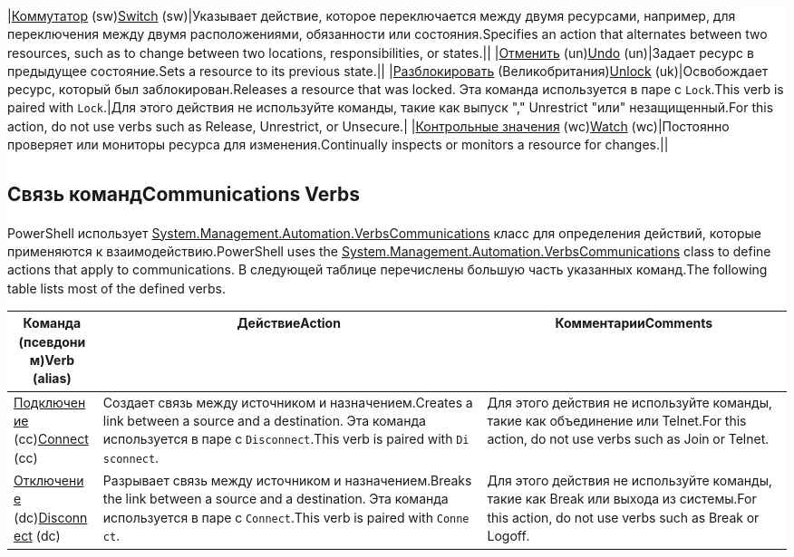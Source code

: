 |<span data-ttu-id="9381a-255">[Коммутатор](/dotnet/api/System.Management.Automation.VerbsCommon.Switch) (sw)</span><span class="sxs-lookup"><span data-stu-id="9381a-255">[Switch](/dotnet/api/System.Management.Automation.VerbsCommon.Switch) (sw)</span></span>|<span data-ttu-id="9381a-256">Указывает действие, которое переключается между двумя ресурсами, например, для переключения между двумя расположениями, обязанности или состояния.</span><span class="sxs-lookup"><span data-stu-id="9381a-256">Specifies an action that alternates between two resources, such as to change between two locations, responsibilities, or states.</span></span>||
|<span data-ttu-id="9381a-257">[Отменить](/dotnet/api/System.Management.Automation.VerbsCommon.Undo) (un)</span><span class="sxs-lookup"><span data-stu-id="9381a-257">[Undo](/dotnet/api/System.Management.Automation.VerbsCommon.Undo) (un)</span></span>|<span data-ttu-id="9381a-258">Задает ресурс в предыдущее состояние.</span><span class="sxs-lookup"><span data-stu-id="9381a-258">Sets a resource to its previous state.</span></span>||
|<span data-ttu-id="9381a-259">[Разблокировать](/dotnet/api/System.Management.Automation.VerbsCommon.Unlock) (Великобритания)</span><span class="sxs-lookup"><span data-stu-id="9381a-259">[Unlock](/dotnet/api/System.Management.Automation.VerbsCommon.Unlock) (uk)</span></span>|<span data-ttu-id="9381a-260">Освобождает ресурс, который был заблокирован.</span><span class="sxs-lookup"><span data-stu-id="9381a-260">Releases a resource that was locked.</span></span> <span data-ttu-id="9381a-261">Эта команда используется в паре с `Lock`.</span><span class="sxs-lookup"><span data-stu-id="9381a-261">This verb is paired with `Lock`.</span></span>|<span data-ttu-id="9381a-262">Для этого действия не используйте команды, такие как выпуск "," Unrestrict "или" незащищенный.</span><span class="sxs-lookup"><span data-stu-id="9381a-262">For this action, do not use verbs such as Release, Unrestrict, or Unsecure.</span></span>|
|<span data-ttu-id="9381a-263">[Контрольные значения](/dotnet/api/System.Management.Automation.VerbsCommon.Watch) (wc)</span><span class="sxs-lookup"><span data-stu-id="9381a-263">[Watch](/dotnet/api/System.Management.Automation.VerbsCommon.Watch) (wc)</span></span>|<span data-ttu-id="9381a-264">Постоянно проверяет или мониторы ресурса для изменения.</span><span class="sxs-lookup"><span data-stu-id="9381a-264">Continually inspects or monitors a resource for changes.</span></span>||

## <a name="communications-verbs"></a><span data-ttu-id="9381a-265">Связь команд</span><span class="sxs-lookup"><span data-stu-id="9381a-265">Communications Verbs</span></span>

<span data-ttu-id="9381a-266">PowerShell использует [System.Management.Automation.VerbsCommunications](/dotnet/api/System.Management.Automation.VerbsCommunications) класс для определения действий, которые применяются к взаимодействию.</span><span class="sxs-lookup"><span data-stu-id="9381a-266">PowerShell uses the [System.Management.Automation.VerbsCommunications](/dotnet/api/System.Management.Automation.VerbsCommunications) class to define actions that apply to communications.</span></span>
<span data-ttu-id="9381a-267">В следующей таблице перечислены большую часть указанных команд.</span><span class="sxs-lookup"><span data-stu-id="9381a-267">The following table lists most of the defined verbs.</span></span>

|<span data-ttu-id="9381a-268">Команда (псевдоним)</span><span class="sxs-lookup"><span data-stu-id="9381a-268">Verb (alias)</span></span>|<span data-ttu-id="9381a-269">Действие</span><span class="sxs-lookup"><span data-stu-id="9381a-269">Action</span></span>|<span data-ttu-id="9381a-270">Комментарии</span><span class="sxs-lookup"><span data-stu-id="9381a-270">Comments</span></span>|
|--------------------|------------|--------------|
|<span data-ttu-id="9381a-271">[Подключение](/dotnet/api/System.Management.Automation.VerbsCommunications.Connect) (cc)</span><span class="sxs-lookup"><span data-stu-id="9381a-271">[Connect](/dotnet/api/System.Management.Automation.VerbsCommunications.Connect) (cc)</span></span>|<span data-ttu-id="9381a-272">Создает связь между источником и назначением.</span><span class="sxs-lookup"><span data-stu-id="9381a-272">Creates a link between a source and a destination.</span></span> <span data-ttu-id="9381a-273">Эта команда используется в паре с `Disconnect`.</span><span class="sxs-lookup"><span data-stu-id="9381a-273">This verb is paired with `Disconnect`.</span></span>|<span data-ttu-id="9381a-274">Для этого действия не используйте команды, такие как объединение или Telnet.</span><span class="sxs-lookup"><span data-stu-id="9381a-274">For this action, do not use verbs such as Join or Telnet.</span></span>|
|<span data-ttu-id="9381a-275">[Отключение](/dotnet/api/System.Management.Automation.VerbsCommunications.Disconnect) (dc)</span><span class="sxs-lookup"><span data-stu-id="9381a-275">[Disconnect](/dotnet/api/System.Management.Automation.VerbsCommunications.Disconnect) (dc)</span></span>|<span data-ttu-id="9381a-276">Разрывает связь между источником и назначением.</span><span class="sxs-lookup"><span data-stu-id="9381a-276">Breaks the link between a source and a destination.</span></span> <span data-ttu-id="9381a-277">Эта команда используется в паре с `Connect`.</span><span class="sxs-lookup"><span data-stu-id="9381a-277">This verb is paired with `Connect`.</span></span>|<span data-ttu-id="9381a-278">Для этого действия не используйте команды, такие как Break или выхода из системы.</span><span class="sxs-lookup"><span data-stu-id="9381a-278">For this action, do not use verbs such as Break or Logoff.</span></span>|
